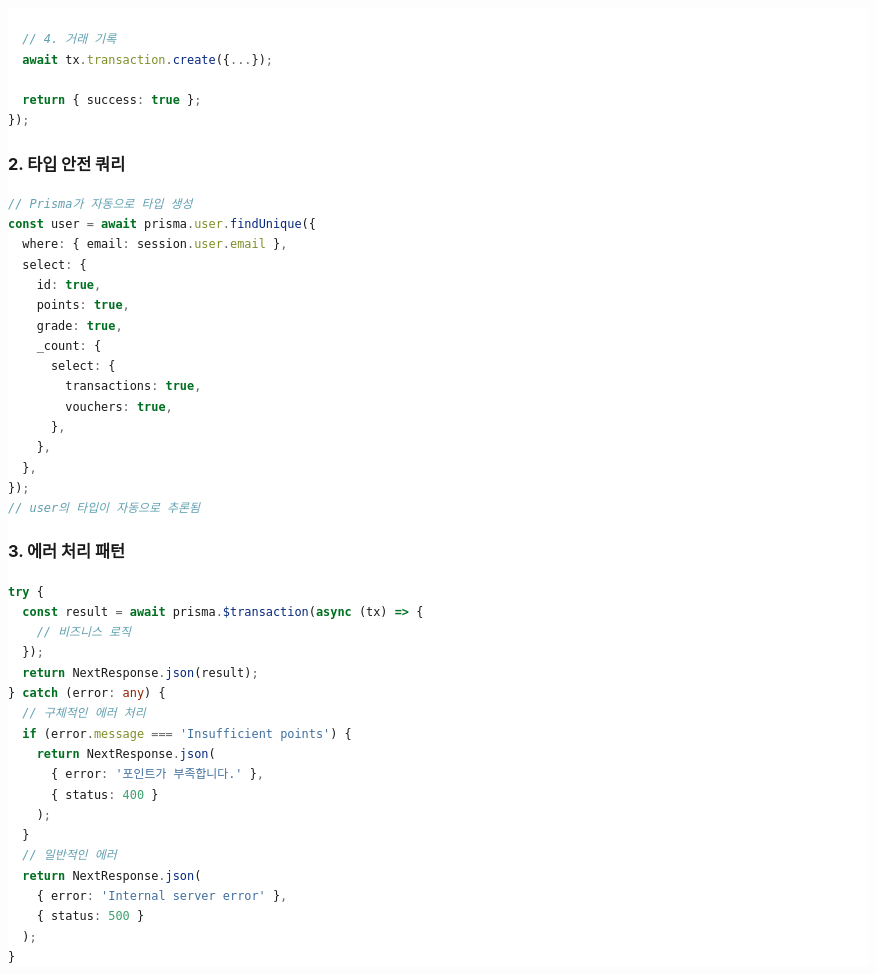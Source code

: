 ```typescript
  
  // 4. 거래 기록
  await tx.transaction.create({...});
  
  return { success: true };
});
```

### 2. 타입 안전 쿼리
```typescript
// Prisma가 자동으로 타입 생성
const user = await prisma.user.findUnique({
  where: { email: session.user.email },
  select: {
    id: true,
    points: true,
    grade: true,
    _count: {
      select: {
        transactions: true,
        vouchers: true,
      },
    },
  },
});
// user의 타입이 자동으로 추론됨
```

### 3. 에러 처리 패턴
```typescript
try {
  const result = await prisma.$transaction(async (tx) => {
    // 비즈니스 로직
  });
  return NextResponse.json(result);
} catch (error: any) {
  // 구체적인 에러 처리
  if (error.message === 'Insufficient points') {
    return NextResponse.json(
      { error: '포인트가 부족합니다.' }, 
      { status: 400 }
    );
  }
  // 일반적인 에러
  return NextResponse.json(
    { error: 'Internal server error' }, 
    { status: 500 }
  );
}
```
